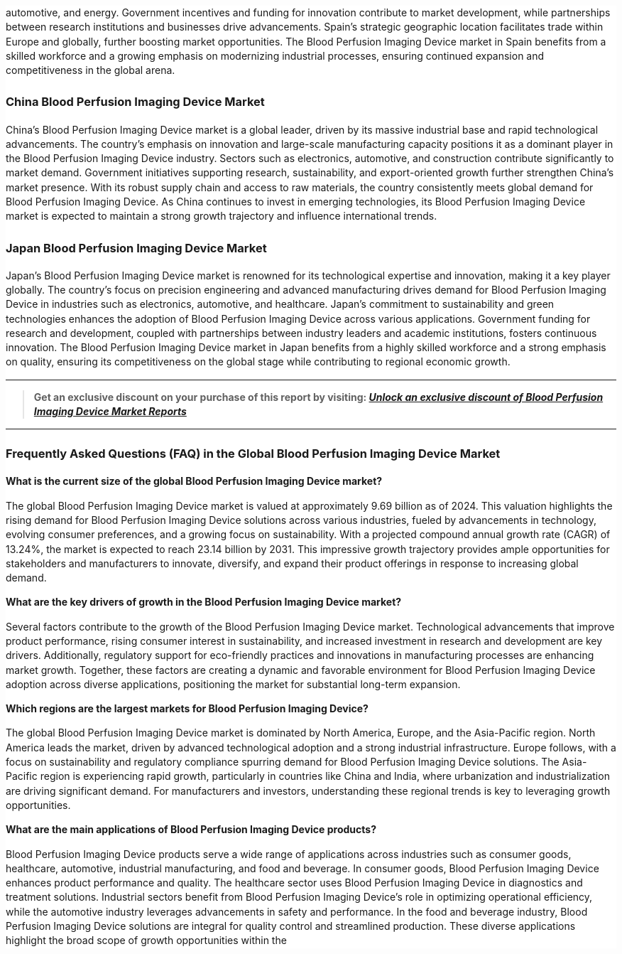 automotive, and energy. Government incentives and funding for innovation contribute to market development, while partnerships between research institutions and businesses drive advancements. Spain&rsquo;s strategic geographic location facilitates trade within Europe and globally, further boosting market opportunities. The Blood Perfusion Imaging Device market in Spain benefits from a skilled workforce and a growing emphasis on modernizing industrial processes, ensuring continued expansion and competitiveness in the global arena.</p><h3>China Blood Perfusion Imaging Device Market</h3><p>China&rsquo;s Blood Perfusion Imaging Device market is a global leader, driven by its massive industrial base and rapid technological advancements. The country&rsquo;s emphasis on innovation and large-scale manufacturing capacity positions it as a dominant player in the Blood Perfusion Imaging Device industry. Sectors such as electronics, automotive, and construction contribute significantly to market demand. Government initiatives supporting research, sustainability, and export-oriented growth further strengthen China&rsquo;s market presence. With its robust supply chain and access to raw materials, the country consistently meets global demand for Blood Perfusion Imaging Device. As China continues to invest in emerging technologies, its Blood Perfusion Imaging Device market is expected to maintain a strong growth trajectory and influence international trends.</p><h3>Japan Blood Perfusion Imaging Device Market</h3><p>Japan&rsquo;s Blood Perfusion Imaging Device market is renowned for its technological expertise and innovation, making it a key player globally. The country&rsquo;s focus on precision engineering and advanced manufacturing drives demand for Blood Perfusion Imaging Device in industries such as electronics, automotive, and healthcare. Japan&rsquo;s commitment to sustainability and green technologies enhances the adoption of Blood Perfusion Imaging Device across various applications. Government funding for research and development, coupled with partnerships between industry leaders and academic institutions, fosters continuous innovation. The Blood Perfusion Imaging Device market in Japan benefits from a highly skilled workforce and a strong emphasis on quality, ensuring its competitiveness on the global stage while contributing to regional economic growth.</p><hr /><blockquote><p><strong>Get an exclusive discount on your purchase of this report by visiting: <em><a href="://marketresearchpulse.com/ask-for-discount/70903?utm_source=Github&amp;utm_medium=025">Unlock an exclusive discount of Blood Perfusion Imaging Device Market Reports</a></em>&nbsp;</strong></p></blockquote><hr /><h3>Frequently Asked Questions (FAQ) in the Global Blood Perfusion Imaging Device Market</h3><p><strong>What is the current size of the global Blood Perfusion Imaging Device market?</strong></p><p>The global Blood Perfusion Imaging Device market is valued at approximately 9.69 billion as of 2024. This valuation highlights the rising demand for Blood Perfusion Imaging Device solutions across various industries, fueled by advancements in technology, evolving consumer preferences, and a growing focus on sustainability. With a projected compound annual growth rate (CAGR) of 13.24%, the market is expected to reach 23.14 billion by 2031. This impressive growth trajectory provides ample opportunities for stakeholders and manufacturers to innovate, diversify, and expand their product offerings in response to increasing global demand.</p><p><strong>What are the key drivers of growth in the Blood Perfusion Imaging Device market?</strong></p><p>Several factors contribute to the growth of the Blood Perfusion Imaging Device market. Technological advancements that improve product performance, rising consumer interest in sustainability, and increased investment in research and development are key drivers. Additionally, regulatory support for eco-friendly practices and innovations in manufacturing processes are enhancing market growth. Together, these factors are creating a dynamic and favorable environment for Blood Perfusion Imaging Device adoption across diverse applications, positioning the market for substantial long-term expansion.</p><p><strong>Which regions are the largest markets for Blood Perfusion Imaging Device?</strong></p><p>The global Blood Perfusion Imaging Device market is dominated by North America, Europe, and the Asia-Pacific region. North America leads the market, driven by advanced technological adoption and a strong industrial infrastructure. Europe follows, with a focus on sustainability and regulatory compliance spurring demand for Blood Perfusion Imaging Device solutions. The Asia-Pacific region is experiencing rapid growth, particularly in countries like China and India, where urbanization and industrialization are driving significant demand. For manufacturers and investors, understanding these regional trends is key to leveraging growth opportunities.</p><p><strong>What are the main applications of Blood Perfusion Imaging Device products?</strong></p><p>Blood Perfusion Imaging Device products serve a wide range of applications across industries such as consumer goods, healthcare, automotive, industrial manufacturing, and food and beverage. In consumer goods, Blood Perfusion Imaging Device enhances product performance and quality. The healthcare sector uses Blood Perfusion Imaging Device in diagnostics and treatment solutions. Industrial sectors benefit from Blood Perfusion Imaging Device&rsquo;s role in optimizing operational efficiency, while the automotive industry leverages advancements in safety and performance. In the food and beverage industry, Blood Perfusion Imaging Device solutions are integral for quality control and streamlined production. These diverse applications highlight the broad scope of growth opportunities within the